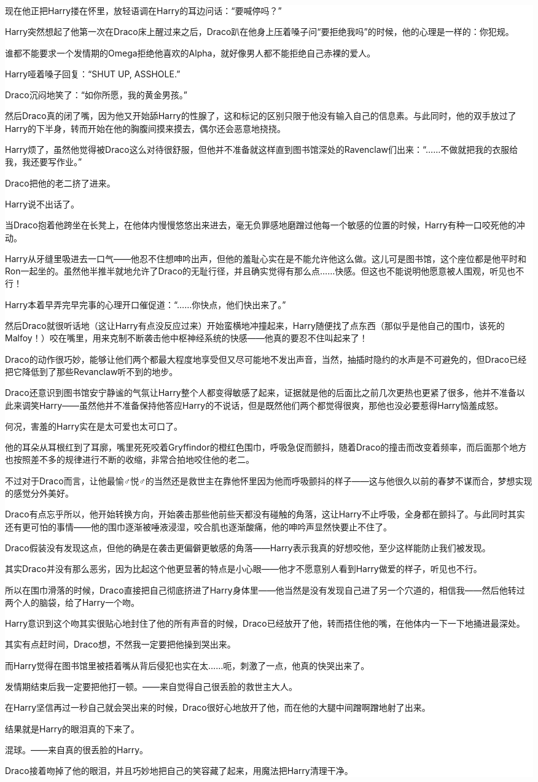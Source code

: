 现在他正把Harry搂在怀里，放轻语调在Harry的耳边问话：“要喊停吗？”



Harry突然想起了他第一次在Draco床上醒过来之后，Draco趴在他身上压着嗓子问“要拒绝我吗”的时候，他的心理是一样的：你犯规。

谁都不能要求一个发情期的Omega拒绝他喜欢的Alpha，就好像男人都不能拒绝自己赤裸的爱人。

Harry哑着嗓子回复：“SHUT UP, ASSHOLE.”

Draco沉闷地笑了：“如你所愿，我的黄金男孩。”

然后Draco真的闭了嘴，因为他又开始舔Harry的性腺了，这和标记的区别只限于他没有输入自己的信息素。与此同时，他的双手放过了Harry的下半身，转而开始在他的胸腹间摸来摸去，偶尔还会恶意地挠挠。

Harry烦了，虽然他觉得被Draco这么对待很舒服，但他并不准备就这样直到图书馆深处的Ravenclaw们出来：“……不做就把我的衣服给我，我还要写作业。”

Draco把他的老二挤了进来。

Harry说不出话了。

当Draco抱着他跨坐在长凳上，在他体内慢慢悠悠出来进去，毫无负罪感地磨蹭过他每一个敏感的位置的时候，Harry有种一口咬死他的冲动。

Harry从牙缝里吸进去一口气——他忍不住想呻吟出声，但他的羞耻心实在是不能允许他这么做。这儿可是图书馆，这个座位都是他平时和Ron一起坐的。虽然他半推半就地允许了Draco的无耻行径，并且确实觉得有那么点……快感。但这也不能说明他愿意被人围观，听见也不行！

Harry本着早弄完早完事的心理开口催促道：“……你快点，他们快出来了。”

然后Draco就很听话地（这让Harry有点没反应过来）开始蛮横地冲撞起来，Harry随便找了点东西（那似乎是他自己的围巾，该死的Malfoy！）咬在嘴里，用来克制不断袭击他中枢神经系统的快感——他真的要忍不住叫起来了！

Draco的动作很巧妙，能够让他们两个都最大程度地享受但又尽可能地不发出声音，当然，抽插时隐约的水声是不可避免的，但Draco已经把它降低到了那些Revanclaw听不到的地步。

Draco还意识到图书馆安宁静谧的气氛让Harry整个人都变得敏感了起来，证据就是他的后面比之前几次更热也更紧了很多，他并不准备以此来调笑Harry——虽然他并不准备保持他答应Harry的不说话，但是既然他们两个都觉得很爽，那他也没必要惹得Harry恼羞成怒。

何况，害羞的Harry实在是太可爱也太可口了。

他的耳朵从耳根红到了耳廓，嘴里死死咬着Gryffindor的橙红色围巾，呼吸急促而颤抖，随着Draco的撞击而改变着频率，而后面那个地方也按照差不多的规律进行不断的收缩，非常合拍地咬住他的老二。

不过对于Draco而言，让他最愉♂悦♂的当然还是救世主在靠他怀里因为他而呼吸颤抖的样子——这与他很久以前的春梦不谋而合，梦想实现的感觉分外美好。

Draco有点忘乎所以，他开始转换方向，开始袭击那些他前些天都没有碰触的角落，这让Harry不止呼吸，全身都在颤抖了。与此同时其实还有更可怕的事情——他的围巾逐渐被唾液浸湿，咬合肌也逐渐酸痛，他的呻吟声显然快要止不住了。

Draco假装没有发现这点，但他的确是在袭击更偏僻更敏感的角落——Harry表示我真的好想咬他，至少这样能防止我们被发现。

其实Draco并没有那么恶劣，因为比起这个他更显著的特点是小心眼——他才不愿意别人看到Harry做爱的样子，听见也不行。

所以在围巾滑落的时候，Draco直接把自己彻底挤进了Harry身体里——他当然是没有发现自己进了另一个穴道的，相信我——然后他转过两个人的脑袋，给了Harry一个吻。

Harry意识到这个吻其实很贴心地封住了他的所有声音的时候，Draco已经放开了他，转而捂住他的嘴，在他体内一下一下地捅进最深处。

其实有点赶时间，Draco想，不然我一定要把他操到哭出来。

而Harry觉得在图书馆里被捂着嘴从背后侵犯也实在太……呃，刺激了一点，他真的快哭出来了。

发情期结束后我一定要把他打一顿。——来自觉得自己很丢脸的救世主大人。

在Harry坚信再过一秒自己就会哭出来的时候，Draco很好心地放开了他，而在他的大腿中间蹭啊蹭地射了出来。

结果就是Harry的眼泪真的下来了。

混球。——来自真的很丢脸的Harry。

Draco接着吻掉了他的眼泪，并且巧妙地把自己的笑容藏了起来，用魔法把Harry清理干净。
